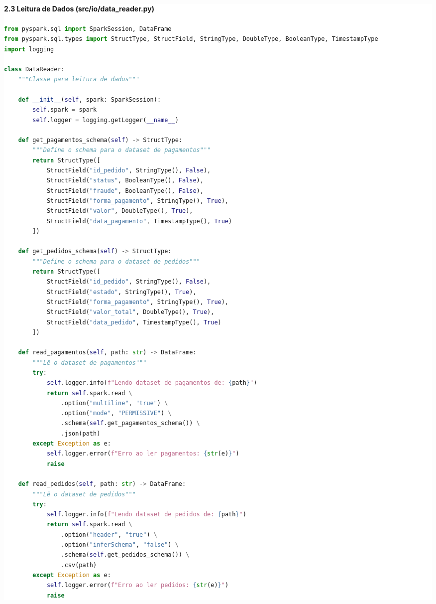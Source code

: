 #### 2.3 Leitura de Dados (src/io/data_reader.py)
```python
from pyspark.sql import SparkSession, DataFrame
from pyspark.sql.types import StructType, StructField, StringType, DoubleType, BooleanType, TimestampType
import logging

class DataReader:
    """Classe para leitura de dados"""
    
    def __init__(self, spark: SparkSession):
        self.spark = spark
        self.logger = logging.getLogger(__name__)
    
    def get_pagamentos_schema(self) -> StructType:
        """Define o schema para o dataset de pagamentos"""
        return StructType([
            StructField("id_pedido", StringType(), False),
            StructField("status", BooleanType(), False),
            StructField("fraude", BooleanType(), False),
            StructField("forma_pagamento", StringType(), True),
            StructField("valor", DoubleType(), True),
            StructField("data_pagamento", TimestampType(), True)
        ])
    
    def get_pedidos_schema(self) -> StructType:
        """Define o schema para o dataset de pedidos"""
        return StructType([
            StructField("id_pedido", StringType(), False),
            StructField("estado", StringType(), True),
            StructField("forma_pagamento", StringType(), True),
            StructField("valor_total", DoubleType(), True),
            StructField("data_pedido", TimestampType(), True)
        ])
    
    def read_pagamentos(self, path: str) -> DataFrame:
        """Lê o dataset de pagamentos"""
        try:
            self.logger.info(f"Lendo dataset de pagamentos de: {path}")
            return self.spark.read \
                .option("multiline", "true") \
                .option("mode", "PERMISSIVE") \
                .schema(self.get_pagamentos_schema()) \
                .json(path)
        except Exception as e:
            self.logger.error(f"Erro ao ler pagamentos: {str(e)}")
            raise
    
    def read_pedidos(self, path: str) -> DataFrame:
        """Lê o dataset de pedidos"""
        try:
            self.logger.info(f"Lendo dataset de pedidos de: {path}")
            return self.spark.read \
                .option("header", "true") \
                .option("inferSchema", "false") \
                .schema(self.get_pedidos_schema()) \
                .csv(path)
        except Exception as e:
            self.logger.error(f"Erro ao ler pedidos: {str(e)}")
            raise
```
